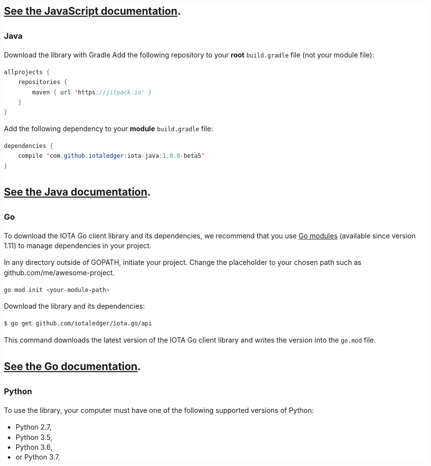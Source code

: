 [See the JavaScript documentation](root://iota-js/0.1/introduction/overview.md).
---
### Java
Download the library with Gradle
Add the following repository to your **root** `build.gradle` file (not your module file):

```java
allprojects {
    repositories {
        maven { url 'https://jitpack.io' }
    }
}
```

Add the following dependency to your **module** `build.gradle` file:

```java
dependencies {
    compile 'com.github.iotaledger:iota-java:1.0.0-beta5'
}
```

[See the Java documentation](root://iota-java/0.1/introduction/overview.md).
---
### Go
To download the IOTA Go client library and its dependencies, we recommend that you use [Go modules](https://github.com/golang/go/wiki/Modules) (available since version 1.11) to manage dependencies in your project.

In any directory outside of GOPATH, initiate your project. Change the placeholder to your chosen path such as github.com/me/awesome-project.


```bash
go mod init <your-module-path>
```

Download the library and its dependencies:

```bash
$ go get github.com/iotaledger/iota.go/api
```
This command downloads the latest version of the IOTA Go client library and writes the version into the `go.mod` file.

[See the Go documentation](root://client-libraries/0.1/getting-started/go-quickstart.md).
---
### Python
To use the library, your computer must have one of the following supported versions of Python:

* Python 2.7,
* Python 3.5,
* Python 3.6,
* or Python 3.7.
